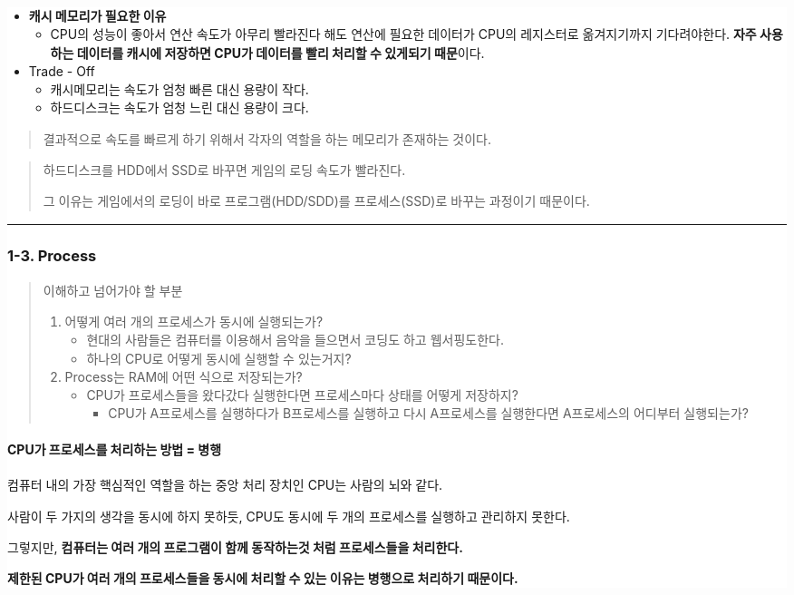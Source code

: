 * **캐시 메모리가 필요한 이유**
  * CPU의 성능이 좋아서 연산 속도가 아무리 빨라진다 해도 연산에 필요한 데이터가 CPU의 레지스터로 옮겨지기까지 기다려야한다. **자주 사용하는 데이터를 캐시에 저장하면 CPU가 데이터를 빨리 처리할 수 있게되기 때문**이다.
* Trade - Off
  * 캐시메모리는 속도가 엄청 빠른 대신 용량이 작다.
  * 하드디스크는 속도가 엄청 느린 대신 용량이 크다.



> 결과적으로 속도를 빠르게 하기 위해서 각자의 역할을 하는 메모리가 존재하는 것이다.

> 하드디스크를 HDD에서 SSD로 바꾸면 게임의 로딩 속도가 빨라진다. 
>
> 그 이유는 게임에서의 로딩이 바로 프로그램(HDD/SDD)를 프로세스(SSD)로 바꾸는 과정이기 때문이다.





---

### 1-3. Process

> 이해하고 넘어가야 할 부분
>
> 1. 어떻게 여러 개의 프로세스가 동시에 실행되는가?
>    * 현대의 사람들은 컴퓨터를 이용해서 음악을 들으면서 코딩도 하고 웹서핑도한다. 
>    * 하나의 CPU로 어떻게 동시에 실행할 수 있는거지?
> 2. Process는 RAM에 어떤 식으로 저장되는가?
>    * CPU가 프로세스들을 왔다갔다 실행한다면 프로세스마다 상태를 어떻게 저장하지?
>      * CPU가 A프로세스를 실행하다가 B프로세스를 실행하고 다시 A프로세스를 실행한다면 A프로세스의 어디부터 실행되는가?



#### CPU가 프로세스를 처리하는 방법 = 병행

컴퓨터 내의 가장 핵심적인 역할을 하는 중앙 처리 장치인 CPU는 사람의 뇌와 같다. 

사람이 두 가지의 생각을 동시에 하지 못하듯, CPU도 동시에 두 개의 프로세스를 실행하고 관리하지 못한다.

그렇지만, **컴퓨터는 여러 개의 프로그램이 함께 동작하는것 처럼 프로세스들을 처리한다.**

**제한된 CPU가 여러 개의 프로세스들을 동시에 처리할 수 있는 이유는 병행으로 처리하기 때문이다.**
